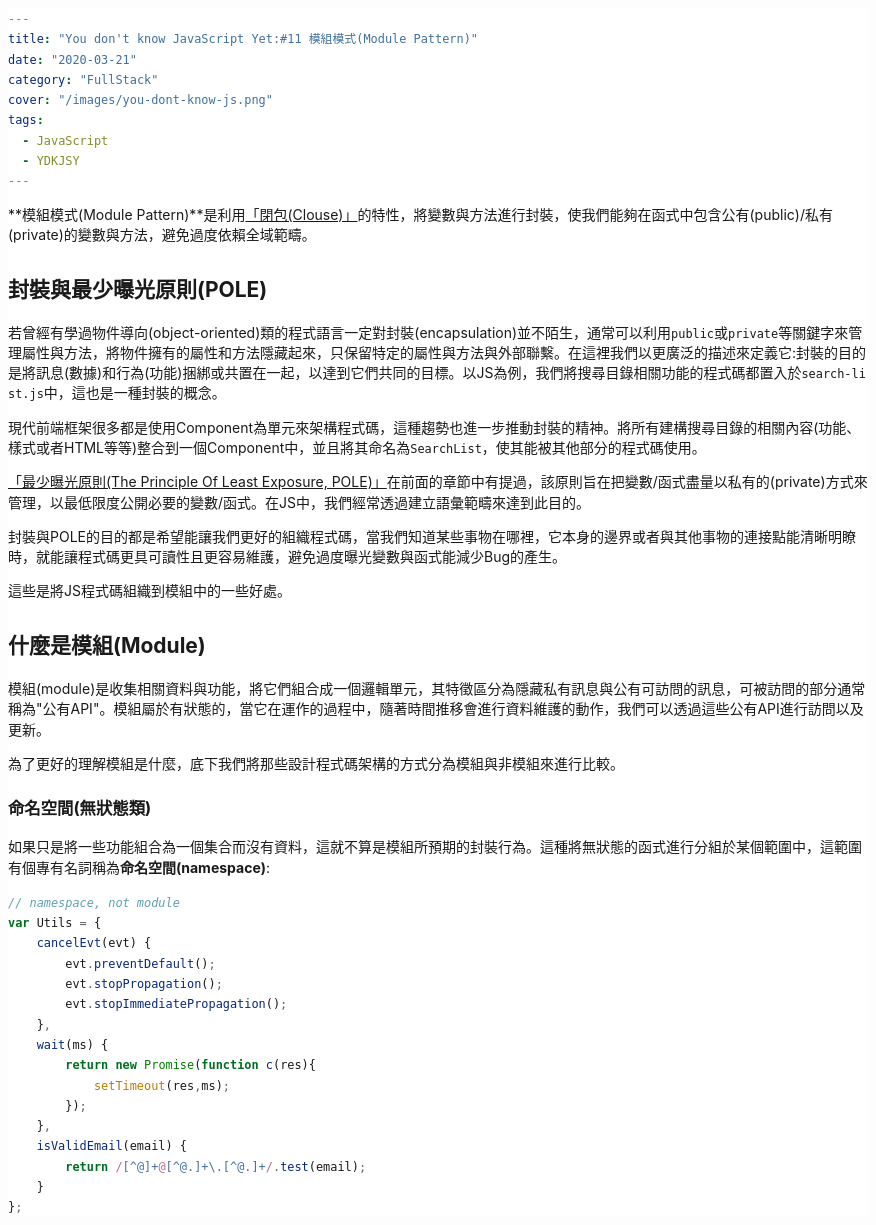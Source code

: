 ```yaml
---
title: "You don't know JavaScript Yet:#11 模組模式(Module Pattern)"
date: "2020-03-21"
category: "FullStack"
cover: "/images/you-dont-know-js.png"
tags:
  - JavaScript
  - YDKJSY
---
```


**模組模式(Module Pattern)**是利用[「閉包(Clouse)」](/archives/2020-03-16-you-dont-know-js-yet-10)的特性，將變數與方法進行封裝，使我們能夠在函式中包含公有(public)/私有(private)的變數與方法，避免過度依賴全域範疇。

## 封裝與最少曝光原則(POLE)

若曾經有學過物件導向(object-oriented)類的程式語言一定對封裝(encapsulation)並不陌生，通常可以利用`public`或`private`等關鍵字來管理屬性與方法，將物件擁有的屬性和方法隱藏起來，只保留特定的屬性與方法與外部聯繫。在這裡我們以更廣泛的描述來定義它:封裝的目的是將訊息(數據)和行為(功能)捆綁或共置在一起，以達到它們共同的目標。以JS為例，我們將搜尋目錄相關功能的程式碼都置入於`search-list.js`中，這也是一種封裝的概念。

現代前端框架很多都是使用Component為單元來架構程式碼，這種趨勢也進一步推動封裝的精神。將所有建構搜尋目錄的相關內容(功能、樣式或者HTML等等)整合到一個Component中，並且將其命名為`SearchList`，使其能被其他部分的程式碼使用。

[「最少曝光原則(The Principle Of Least Exposure, POLE)」](/archives/2020-03-12-you-dont-know-js-yet-9#最少曝光原則)在前面的章節中有提過，該原則旨在把變數/函式盡量以私有的(private)方式來管理，以最低限度公開必要的變數/函式。在JS中，我們經常透過建立語彙範疇來達到此目的。

封裝與POLE的目的都是希望能讓我們更好的組織程式碼，當我們知道某些事物在哪裡，它本身的邊界或者與其他事物的連接點能清晰明瞭時，就能讓程式碼更具可讀性且更容易維護，避免過度曝光變數與函式能減少Bug的產生。

這些是將JS程式碼組織到模組中的一些好處。

## 什麼是模組(Module)

模組(module)是收集相關資料與功能，將它們組合成一個邏輯單元，其特徵區分為隱藏私有訊息與公有可訪問的訊息，可被訪問的部分通常稱為"公有API"。模組屬於有狀態的，當它在運作的過程中，隨著時間推移會進行資料維護的動作，我們可以透過這些公有API進行訪問以及更新。

為了更好的理解模組是什麼，底下我們將那些設計程式碼架構的方式分為模組與非模組來進行比較。

### 命名空間(無狀態類)

如果只是將一些功能組合為一個集合而沒有資料，這就不算是模組所預期的封裝行為。這種將無狀態的函式進行分組於某個範圍中，這範圍有個專有名詞稱為**命名空間(namespace)**:

```javascript
// namespace, not module
var Utils = {
    cancelEvt(evt) {
        evt.preventDefault();
        evt.stopPropagation();
        evt.stopImmediatePropagation();
    },
    wait(ms) {
        return new Promise(function c(res){
            setTimeout(res,ms);
        });
    },
    isValidEmail(email) {
        return /[^@]+@[^@.]+\.[^@.]+/.test(email);
    }
};
```
